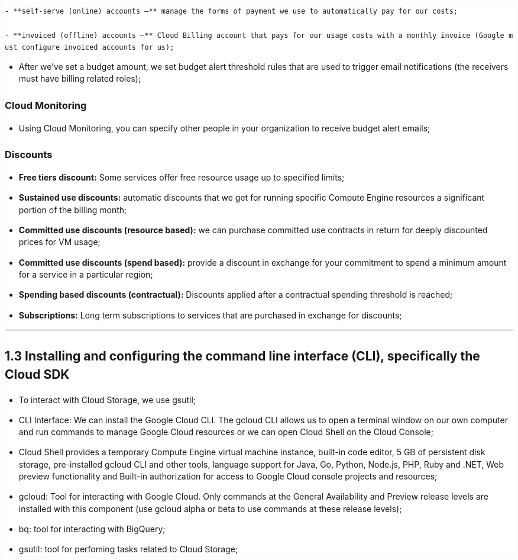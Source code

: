     - **self-serve (online) accounts —** manage the forms of payment we use to automatically pay for our costs; 

    - **invoiced (offline) accounts —** Cloud Billing account that pays for our usage costs with a monthly invoice (Google must configure invoiced accounts for us);

- After we’ve set a budget amount, we set budget alert threshold rules that are used to trigger email notifications (the receivers must have billing related roles);

### Cloud Monitoring

- Using Cloud Monitoring, you can specify other people in your organization to receive budget alert emails;

### Discounts

- **Free tiers discount:** Some services offer free resource usage up to specified limits;

- **Sustained use discounts:** automatic discounts that we get for running specific Compute Engine resources a significant portion of the billing month;

- **Committed use discounts (resource based):** we can purchase committed use contracts in return for deeply discounted prices for VM usage;

- **Committed use discounts (spend based):** provide a discount in exchange for your commitment to spend a minimum amount for a service in a particular region;

- **Spending based discounts (contractual):** Discounts applied after a contractual spending threshold is reached;

- **Subscriptions:** Long term subscriptions to services that are purchased in exchange for discounts;

---

## 1.3 Installing and configuring the command line interface (CLI), specifically the Cloud SDK

- To interact with Cloud Storage, we use gsutil;

- CLI Interface: We can install the Google Cloud CLI. The gcloud CLI allows us to open a terminal window on our own computer and run commands to manage Google Cloud resources or we can open Cloud Shell on the Cloud Console;

- Cloud Shell provides a temporary Compute Engine virtual machine instance, built-in code editor, 5 GB of persistent disk storage, pre-installed gcloud CLI and other tools, language support for Java, Go, Python, Node.js, PHP, Ruby and .NET, Web preview functionality and Built-in authorization for access to Google Cloud console projects and resources;

- gcloud: Tool for interacting with Google Cloud. Only commands at the General Availability and Preview release levels are installed with this component (use gcloud alpha or beta to use commands at these release levels);

- bq: tool for interacting with BigQuery;

- gsutil: tool for perfoming tasks related to Cloud Storage;
